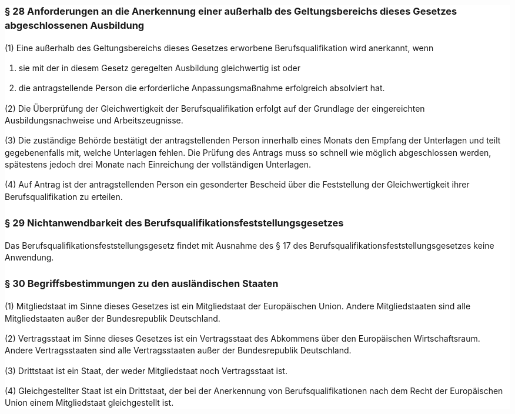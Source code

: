 
### § 28 Anforderungen an die Anerkennung einer außerhalb des Geltungsbereichs dieses Gesetzes abgeschlossenen Ausbildung

(1) Eine außerhalb des Geltungsbereichs dieses Gesetzes erworbene
Berufsqualifikation wird anerkannt, wenn

1.  sie mit der in diesem Gesetz geregelten Ausbildung gleichwertig ist
    oder


2.  die antragstellende Person die erforderliche Anpassungsmaßnahme
    erfolgreich absolviert hat.




(2) Die Überprüfung der Gleichwertigkeit der Berufsqualifikation
erfolgt auf der Grundlage der eingereichten Ausbildungsnachweise und
Arbeitszeugnisse.

(3) Die zuständige Behörde bestätigt der antragstellenden Person
innerhalb eines Monats den Empfang der Unterlagen und teilt
gegebenenfalls mit, welche Unterlagen fehlen. Die Prüfung des Antrags
muss so schnell wie möglich abgeschlossen werden, spätestens jedoch
drei Monate nach Einreichung der vollständigen Unterlagen.

(4) Auf Antrag ist der antragstellenden Person ein gesonderter
Bescheid über die Feststellung der Gleichwertigkeit ihrer
Berufsqualifikation zu erteilen.


### § 29 Nichtanwendbarkeit des Berufsqualifikationsfeststellungsgesetzes

Das Berufsqualifikationsfeststellungsgesetz findet mit Ausnahme des §
17 des Berufsqualifikationsfeststellungsgesetzes keine Anwendung.


### § 30 Begriffsbestimmungen zu den ausländischen Staaten

(1) Mitgliedstaat im Sinne dieses Gesetzes ist ein Mitgliedstaat der
Europäischen Union. Andere Mitgliedstaaten sind alle Mitgliedstaaten
außer der Bundesrepublik Deutschland.

(2) Vertragsstaat im Sinne dieses Gesetzes ist ein Vertragsstaat des
Abkommens über den Europäischen Wirtschaftsraum. Andere
Vertragsstaaten sind alle Vertragsstaaten außer der Bundesrepublik
Deutschland.

(3) Drittstaat ist ein Staat, der weder Mitgliedstaat noch
Vertragsstaat ist.

(4) Gleichgestellter Staat ist ein Drittstaat, der bei der Anerkennung
von Berufsqualifikationen nach dem Recht der Europäischen Union einem
Mitgliedstaat gleichgestellt ist.
